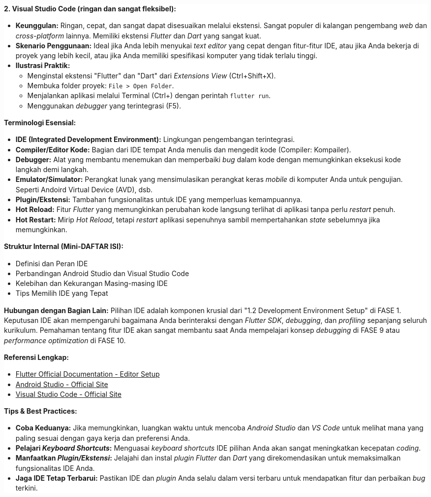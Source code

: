 **2. Visual Studio Code (ringan dan sangat fleksibel):**

- **Keunggulan:** Ringan, cepat, dan sangat dapat disesuaikan melalui ekstensi. Sangat populer di kalangan pengembang _web_ dan _cross-platform_ lainnya. Memiliki ekstensi _Flutter_ dan _Dart_ yang sangat kuat.
- **Skenario Penggunaan:** Ideal jika Anda lebih menyukai _text editor_ yang cepat dengan fitur-fitur IDE, atau jika Anda bekerja di proyek yang lebih kecil, atau jika Anda memiliki spesifikasi komputer yang tidak terlalu tinggi.
- **Ilustrasi Praktik:**
  - Menginstal ekstensi "Flutter" dan "Dart" dari _Extensions View_ (Ctrl+Shift+X).
  - Membuka folder proyek: `File > Open Folder`.
  - Menjalankan aplikasi melalui Terminal (Ctrl+) dengan perintah `flutter run`.
  - Menggunakan _debugger_ yang terintegrasi (F5).

**Terminologi Esensial:**

- **IDE (Integrated Development Environment):** Lingkungan pengembangan terintegrasi.
- **Compiler/Editor Kode:** Bagian dari IDE tempat Anda menulis dan mengedit kode (Compiler: Kompailer).
- **Debugger:** Alat yang membantu menemukan dan memperbaiki _bug_ dalam kode dengan memungkinkan eksekusi kode langkah demi langkah.
- **Emulator/Simulator:** Perangkat lunak yang mensimulasikan perangkat keras _mobile_ di komputer Anda untuk pengujian. Seperti Andoird Virtual Device (AVD), dsb.
- **Plugin/Ekstensi:** Tambahan fungsionalitas untuk IDE yang memperluas kemampuannya.
- **Hot Reload:** Fitur _Flutter_ yang memungkinkan perubahan kode langsung terlihat di aplikasi tanpa perlu _restart_ penuh.
- **Hot Restart:** Mirip _Hot Reload_, tetapi _restart_ aplikasi sepenuhnya sambil mempertahankan _state_ sebelumnya jika memungkinkan.

**Struktur Internal (Mini-DAFTAR ISI):**

- Definisi dan Peran IDE
- Perbandingan Android Studio dan Visual Studio Code
- Kelebihan dan Kekurangan Masing-masing IDE
- Tips Memilih IDE yang Tepat

**Hubungan dengan Bagian Lain:**
Pilihan IDE adalah komponen krusial dari "1.2 Development Environment Setup" di FASE 1. Keputusan IDE akan mempengaruhi bagaimana Anda berinteraksi dengan _Flutter SDK_, _debugging_, dan _profiling_ sepanjang seluruh kurikulum. Pemahaman tentang fitur IDE akan sangat membantu saat Anda mempelajari konsep _debugging_ di FASE 9 atau _performance optimization_ di FASE 10.

**Referensi Lengkap:**

- [Flutter Official Documentation - Editor Setup](https://flutter.dev/docs/get-started/editor)
- [Android Studio - Official Site](https://developer.android.com/studio)
- [Visual Studio Code - Official Site](https://code.visualstudio.com/)

**Tips & Best Practices:**

- **Coba Keduanya:** Jika memungkinkan, luangkan waktu untuk mencoba _Android Studio_ dan _VS Code_ untuk melihat mana yang paling sesuai dengan gaya kerja dan preferensi Anda.
- **Pelajari _Keyboard Shortcuts_:** Menguasai _keyboard shortcuts_ IDE pilihan Anda akan sangat meningkatkan kecepatan _coding_.
- **Manfaatkan _Plugin/Ekstensi_:** Jelajahi dan instal _plugin_ _Flutter_ dan _Dart_ yang direkomendasikan untuk memaksimalkan fungsionalitas IDE Anda.
- **Jaga IDE Tetap Terbarui:** Pastikan IDE dan _plugin_ Anda selalu dalam versi terbaru untuk mendapatkan fitur dan perbaikan _bug_ terkini.
